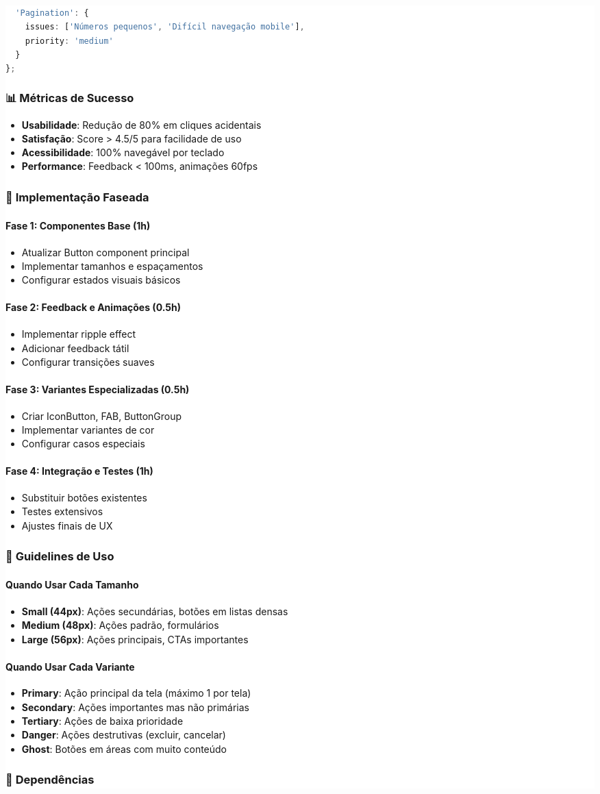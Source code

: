 ```typescript
  'Pagination': {
    issues: ['Números pequenos', 'Difícil navegação mobile'],
    priority: 'medium'
  }
};
```

### 📊 **Métricas de Sucesso**

- **Usabilidade**: Redução de 80% em cliques acidentais
- **Satisfação**: Score > 4.5/5 para facilidade de uso
- **Acessibilidade**: 100% navegável por teclado
- **Performance**: Feedback < 100ms, animações 60fps

### 🚀 **Implementação Faseada**

#### **Fase 1**: Componentes Base (1h)
- Atualizar Button component principal
- Implementar tamanhos e espaçamentos
- Configurar estados visuais básicos

#### **Fase 2**: Feedback e Animações (0.5h)
- Implementar ripple effect
- Adicionar feedback tátil
- Configurar transições suaves

#### **Fase 3**: Variantes Especializadas (0.5h)
- Criar IconButton, FAB, ButtonGroup
- Implementar variantes de cor
- Configurar casos especiais

#### **Fase 4**: Integração e Testes (1h)
- Substituir botões existentes
- Testes extensivos
- Ajustes finais de UX

### 📝 **Guidelines de Uso**

#### **Quando Usar Cada Tamanho**
- **Small (44px)**: Ações secundárias, botões em listas densas
- **Medium (48px)**: Ações padrão, formulários
- **Large (56px)**: Ações principais, CTAs importantes

#### **Quando Usar Cada Variante**
- **Primary**: Ação principal da tela (máximo 1 por tela)
- **Secondary**: Ações importantes mas não primárias
- **Tertiary**: Ações de baixa prioridade
- **Danger**: Ações destrutivas (excluir, cancelar)
- **Ghost**: Botões em áreas com muito conteúdo

### 🔗 **Dependências**
